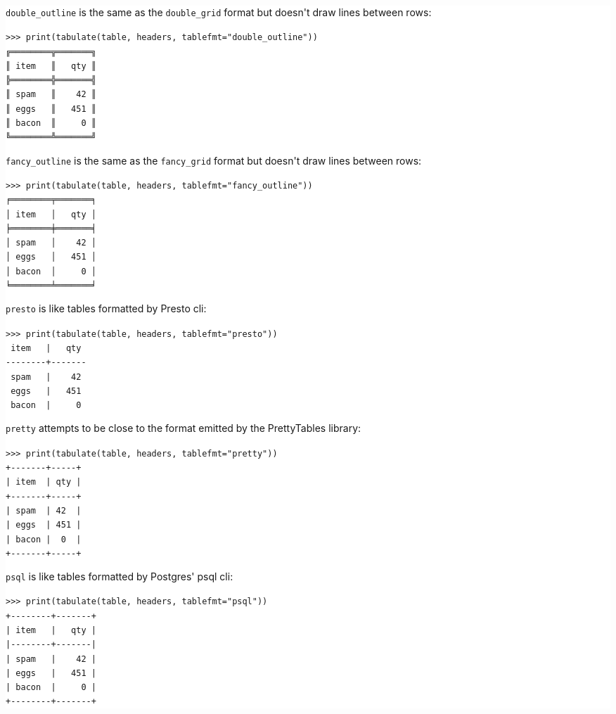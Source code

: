 `double_outline` is the same as the `double_grid` format but doesn't draw lines between rows:

    >>> print(tabulate(table, headers, tablefmt="double_outline"))
    ╔════════╦═══════╗
    ║ item   ║   qty ║
    ╠════════╬═══════╣
    ║ spam   ║    42 ║
    ║ eggs   ║   451 ║
    ║ bacon  ║     0 ║
    ╚════════╩═══════╝

`fancy_outline` is the same as the `fancy_grid` format but doesn't draw lines between rows:

    >>> print(tabulate(table, headers, tablefmt="fancy_outline"))
    ╒════════╤═══════╕
    │ item   │   qty │
    ╞════════╪═══════╡
    │ spam   │    42 │
    │ eggs   │   451 │
    │ bacon  │     0 │
    ╘════════╧═══════╛

`presto` is like tables formatted by Presto cli:

```pycon
>>> print(tabulate(table, headers, tablefmt="presto"))
 item   |   qty
--------+-------
 spam   |    42
 eggs   |   451
 bacon  |     0

```

`pretty` attempts to be close to the format emitted by the PrettyTables
library:

```pycon
>>> print(tabulate(table, headers, tablefmt="pretty"))
+-------+-----+
| item  | qty |
+-------+-----+
| spam  | 42  |
| eggs  | 451 |
| bacon |  0  |
+-------+-----+

```

`psql` is like tables formatted by Postgres' psql cli:

```pycon
>>> print(tabulate(table, headers, tablefmt="psql"))
+--------+-------+
| item   |   qty |
|--------+-------|
| spam   |    42 |
| eggs   |   451 |
| bacon  |     0 |
+--------+-------+

```
